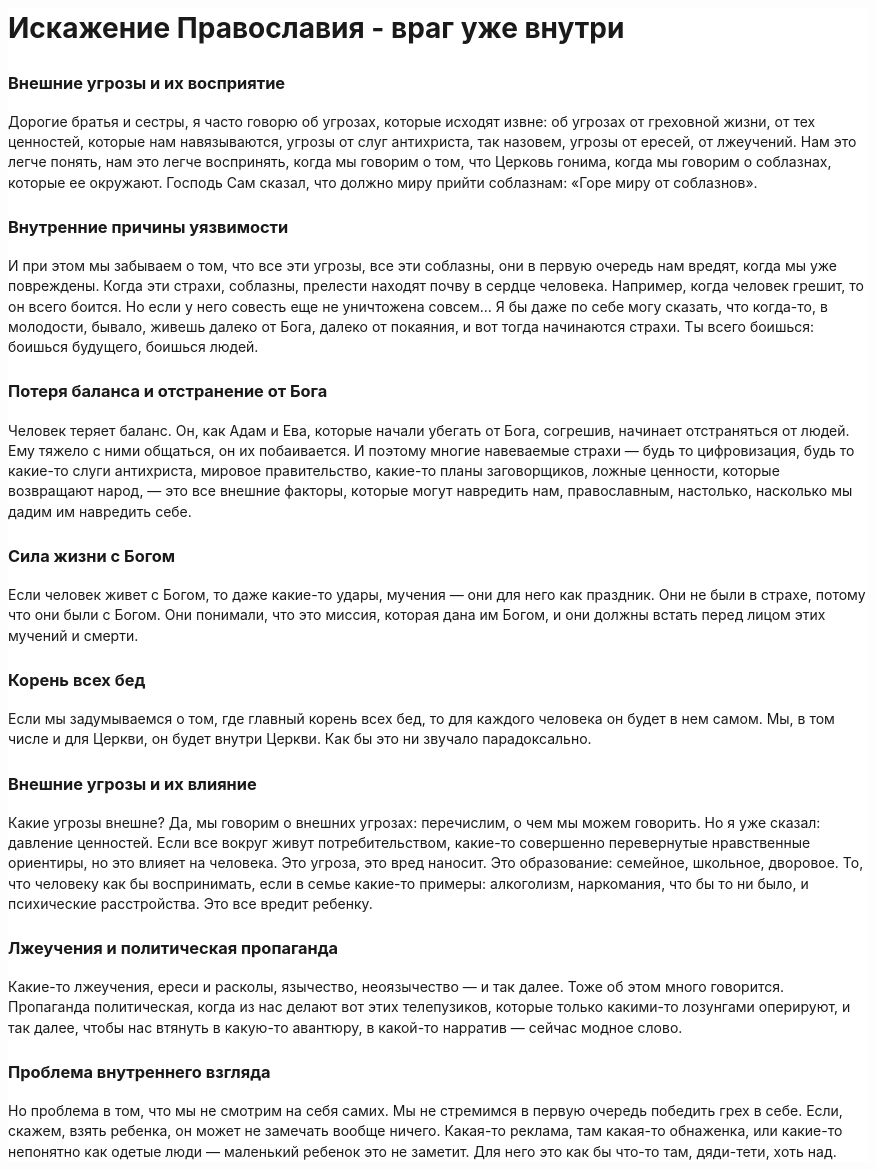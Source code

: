 # Искажение Православия - враг уже внутри

### Внешние угрозы и их восприятие  
Дорогие братья и сестры, я часто говорю об угрозах, которые исходят извне: об угрозах от греховной жизни, от тех ценностей, которые нам навязываются, угрозы от слуг антихриста, так назовем, угрозы от ересей, от лжеучений. Нам это легче понять, нам это легче воспринять, когда мы говорим о том, что Церковь гонима, когда мы говорим о соблазнах, которые ее окружают. Господь Сам сказал, что должно миру прийти соблазнам: «Горе миру от соблазнов».  

### Внутренние причины уязвимости  
И при этом мы забываем о том, что все эти угрозы, все эти соблазны, они в первую очередь нам вредят, когда мы уже повреждены. Когда эти страхи, соблазны, прелести находят почву в сердце человека. Например, когда человек грешит, то он всего боится. Но если у него совесть еще не уничтожена совсем... Я бы даже по себе могу сказать, что когда-то, в молодости, бывало, живешь далеко от Бога, далеко от покаяния, и вот тогда начинаются страхи. Ты всего боишься: боишься будущего, боишься людей.  

### Потеря баланса и отстранение от Бога  
Человек теряет баланс. Он, как Адам и Ева, которые начали убегать от Бога, согрешив, начинает отстраняться от людей. Ему тяжело с ними общаться, он их побаивается. И поэтому многие навеваемые страхи — будь то цифровизация, будь то какие-то слуги антихриста, мировое правительство, какие-то планы заговорщиков, ложные ценности, которые возвращают народ, — это все внешние факторы, которые могут навредить нам, православным, настолько, насколько мы дадим им навредить себе.  

### Сила жизни с Богом  
Если человек живет с Богом, то даже какие-то удары, мучения — они для него как праздник. Они не были в страхе, потому что они были с Богом. Они понимали, что это миссия, которая дана им Богом, и они должны встать перед лицом этих мучений и смерти.  

### Корень всех бед  
Если мы задумываемся о том, где главный корень всех бед, то для каждого человека он будет в нем самом. Мы, в том числе и для Церкви, он будет внутри Церкви. Как бы это ни звучало парадоксально.  

### Внешние угрозы и их влияние  
Какие угрозы внешне? Да, мы говорим о внешних угрозах: перечислим, о чем мы можем говорить. Но я уже сказал: давление ценностей. Если все вокруг живут потребительством, какие-то совершенно перевернутые нравственные ориентиры, но это влияет на человека. Это угроза, это вред наносит. Это образование: семейное, школьное, дворовое. То, что человеку как бы воспринимать, если в семье какие-то примеры: алкоголизм, наркомания, что бы то ни было, и психические расстройства. Это все вредит ребенку.  

### Лжеучения и политическая пропаганда  
Какие-то лжеучения, ереси и расколы, язычество, неоязычество — и так далее. Тоже об этом много говорится. Пропаганда политическая, когда из нас делают вот этих телепузиков, которые только какими-то лозунгами оперируют, и так далее, чтобы нас втянуть в какую-то авантюру, в какой-то нарратив — сейчас модное слово.  

### Проблема внутреннего взгляда  
Но проблема в том, что мы не смотрим на себя самих. Мы не стремимся в первую очередь победить грех в себе. Если, скажем, взять ребенка, он может не замечать вообще ничего. Какая-то реклама, там какая-то обнаженка, или какие-то непонятно как одетые люди — маленький ребенок это не заметит. Для него это как бы что-то там, дяди-тети, хоть над.  
